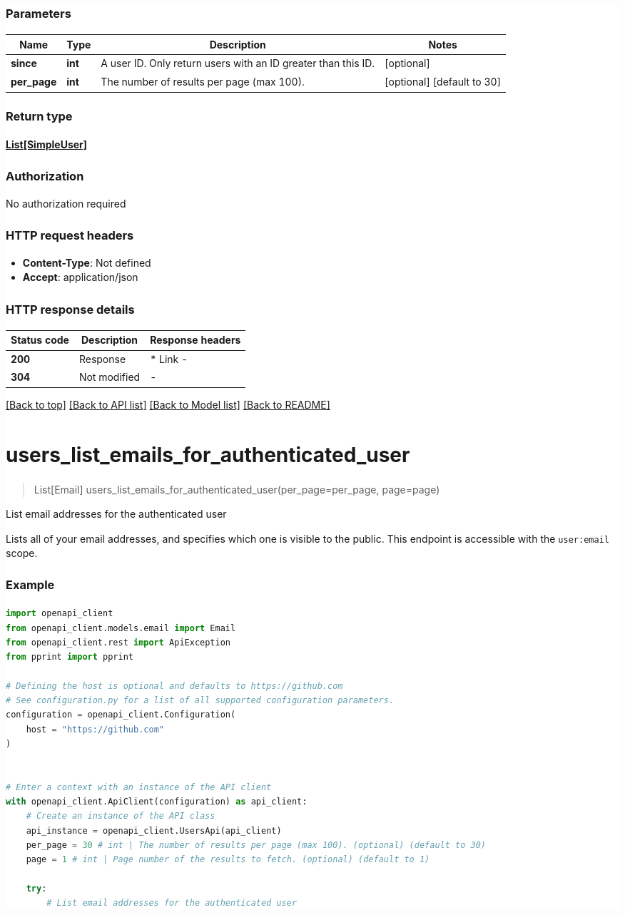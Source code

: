 

### Parameters


Name | Type | Description  | Notes
------------- | ------------- | ------------- | -------------
 **since** | **int**| A user ID. Only return users with an ID greater than this ID. | [optional] 
 **per_page** | **int**| The number of results per page (max 100). | [optional] [default to 30]

### Return type

[**List[SimpleUser]**](SimpleUser.md)

### Authorization

No authorization required

### HTTP request headers

 - **Content-Type**: Not defined
 - **Accept**: application/json

### HTTP response details

| Status code | Description | Response headers |
|-------------|-------------|------------------|
**200** | Response |  * Link -  <br>  |
**304** | Not modified |  -  |

[[Back to top]](#) [[Back to API list]](../README.md#documentation-for-api-endpoints) [[Back to Model list]](../README.md#documentation-for-models) [[Back to README]](../README.md)

# **users_list_emails_for_authenticated_user**
> List[Email] users_list_emails_for_authenticated_user(per_page=per_page, page=page)

List email addresses for the authenticated user

Lists all of your email addresses, and specifies which one is visible to the public. This endpoint is accessible with the `user:email` scope.

### Example


```python
import openapi_client
from openapi_client.models.email import Email
from openapi_client.rest import ApiException
from pprint import pprint

# Defining the host is optional and defaults to https://github.com
# See configuration.py for a list of all supported configuration parameters.
configuration = openapi_client.Configuration(
    host = "https://github.com"
)


# Enter a context with an instance of the API client
with openapi_client.ApiClient(configuration) as api_client:
    # Create an instance of the API class
    api_instance = openapi_client.UsersApi(api_client)
    per_page = 30 # int | The number of results per page (max 100). (optional) (default to 30)
    page = 1 # int | Page number of the results to fetch. (optional) (default to 1)

    try:
        # List email addresses for the authenticated user
```